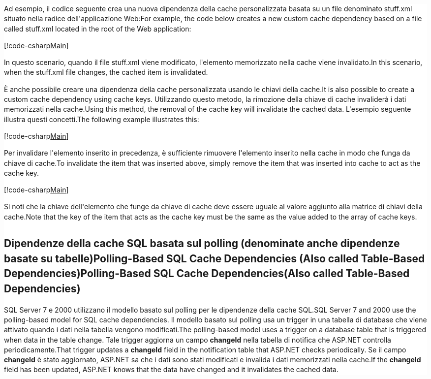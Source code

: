 <span data-ttu-id="09f14-125">Ad esempio, il codice seguente crea una nuova dipendenza della cache personalizzata basata su un file denominato stuff.xml situato nella radice dell'applicazione Web:</span><span class="sxs-lookup"><span data-stu-id="09f14-125">For example, the code below creates a new custom cache dependency based on a file called stuff.xml located in the root of the Web application:</span></span>

[!code-csharp[Main](caching/samples/sample3.cs)]

<span data-ttu-id="09f14-126">In questo scenario, quando il file stuff.xml viene modificato, l'elemento memorizzato nella cache viene invalidato.</span><span class="sxs-lookup"><span data-stu-id="09f14-126">In this scenario, when the stuff.xml file changes, the cached item is invalidated.</span></span>

<span data-ttu-id="09f14-127">È anche possibile creare una dipendenza della cache personalizzata usando le chiavi della cache.</span><span class="sxs-lookup"><span data-stu-id="09f14-127">It is also possible to create a custom cache dependency using cache keys.</span></span> <span data-ttu-id="09f14-128">Utilizzando questo metodo, la rimozione della chiave di cache invaliderà i dati memorizzati nella cache.</span><span class="sxs-lookup"><span data-stu-id="09f14-128">Using this method, the removal of the cache key will invalidate the cached data.</span></span> <span data-ttu-id="09f14-129">L'esempio seguente illustra questi concetti.</span><span class="sxs-lookup"><span data-stu-id="09f14-129">The following example illustrates this:</span></span>

[!code-csharp[Main](caching/samples/sample4.cs)]

<span data-ttu-id="09f14-130">Per invalidare l'elemento inserito in precedenza, è sufficiente rimuovere l'elemento inserito nella cache in modo che funga da chiave di cache.</span><span class="sxs-lookup"><span data-stu-id="09f14-130">To invalidate the item that was inserted above, simply remove the item that was inserted into cache to act as the cache key.</span></span>

[!code-csharp[Main](caching/samples/sample5.cs)]

<span data-ttu-id="09f14-131">Si noti che la chiave dell'elemento che funge da chiave di cache deve essere uguale al valore aggiunto alla matrice di chiavi della cache.</span><span class="sxs-lookup"><span data-stu-id="09f14-131">Note that the key of the item that acts as the cache key must be the same as the value added to the array of cache keys.</span></span>

## <a name="polling-based-sql-cache-dependenciesalso-called-table-based-dependencies"></a><span data-ttu-id="09f14-132">Dipendenze della cache SQL basata sul polling (denominate anche dipendenze basate su tabelle)Polling-Based SQL Cache Dependencies (Also called Table-Based Dependencies)</span><span class="sxs-lookup"><span data-stu-id="09f14-132">Polling-Based SQL Cache Dependencies(Also called Table-Based Dependencies)</span></span>

<span data-ttu-id="09f14-133">SQL Server 7 e 2000 utilizzano il modello basato sul polling per le dipendenze della cache SQL.</span><span class="sxs-lookup"><span data-stu-id="09f14-133">SQL Server 7 and 2000 use the polling-based model for SQL cache dependencies.</span></span> <span data-ttu-id="09f14-134">Il modello basato sul polling usa un trigger in una tabella di database che viene attivato quando i dati nella tabella vengono modificati.</span><span class="sxs-lookup"><span data-stu-id="09f14-134">The polling-based model uses a trigger on a database table that is triggered when data in the table change.</span></span> <span data-ttu-id="09f14-135">Tale trigger aggiorna un campo **changeId** nella tabella di notifica che ASP.NET controlla periodicamente.</span><span class="sxs-lookup"><span data-stu-id="09f14-135">That trigger updates a **changeId** field in the notification table that ASP.NET checks periodically.</span></span> <span data-ttu-id="09f14-136">Se il campo **changeId** è stato aggiornato, ASP.NET sa che i dati sono stati modificati e invalida i dati memorizzati nella cache.</span><span class="sxs-lookup"><span data-stu-id="09f14-136">If the **changeId** field has been updated, ASP.NET knows that the data have changed and it invalidates the cached data.</span></span>
